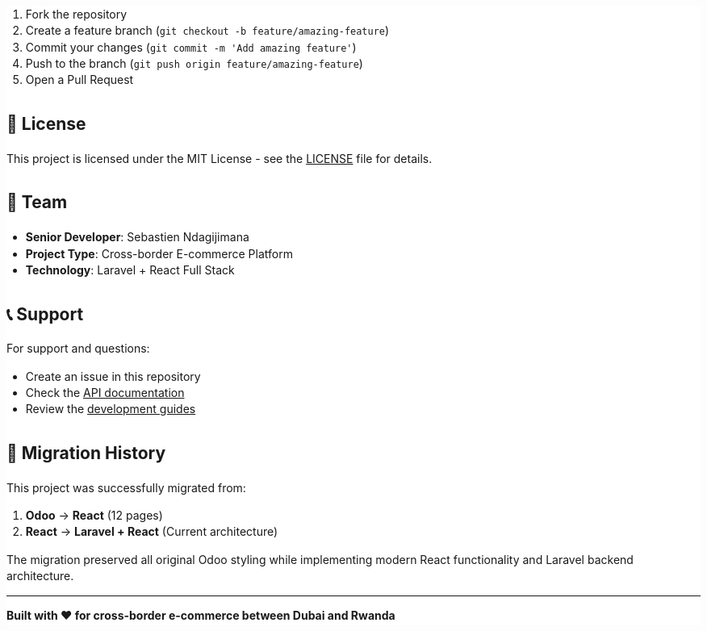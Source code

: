 1. Fork the repository
2. Create a feature branch (`git checkout -b feature/amazing-feature`)
3. Commit your changes (`git commit -m 'Add amazing feature'`)
4. Push to the branch (`git push origin feature/amazing-feature`)
5. Open a Pull Request

## 📄 License

This project is licensed under the MIT License - see the [LICENSE](LICENSE) file for details.

## 👥 Team

- **Senior Developer**: Sebastien Ndagijimana
- **Project Type**: Cross-border E-commerce Platform
- **Technology**: Laravel + React Full Stack

## 📞 Support

For support and questions:
- Create an issue in this repository
- Check the [API documentation](http://localhost:8000/test-api)
- Review the [development guides](autocoding/guides/)

## 🔄 Migration History

This project was successfully migrated from:
1. **Odoo** → **React** (12 pages)
2. **React** → **Laravel + React** (Current architecture)

The migration preserved all original Odoo styling while implementing modern React functionality and Laravel backend architecture.

---

**Built with ❤️ for cross-border e-commerce between Dubai and Rwanda** 
